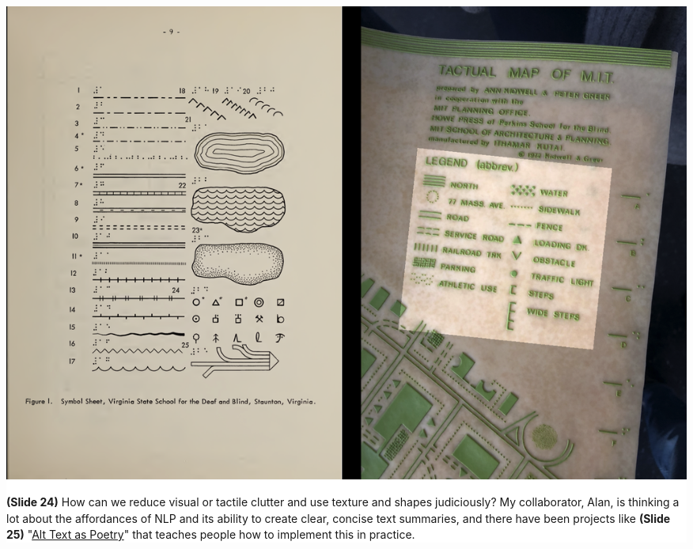 ![a close-up view of the tactual map of MIT, where you can see the individual dots and lines that make up a building](/img/6-mit-tactual-detail.png)

**(Slide 24)** How can we reduce visual or tactile clutter and use texture and shapes judiciously? My collaborator, Alan, is thinking a lot about the affordances of NLP and its ability to create clear, concise text summaries, and there have been projects like **(Slide 25)** "[Alt Text as Poetry](https://alt-text-as-poetry.net/)" that teaches people how to implement this in practice. 
